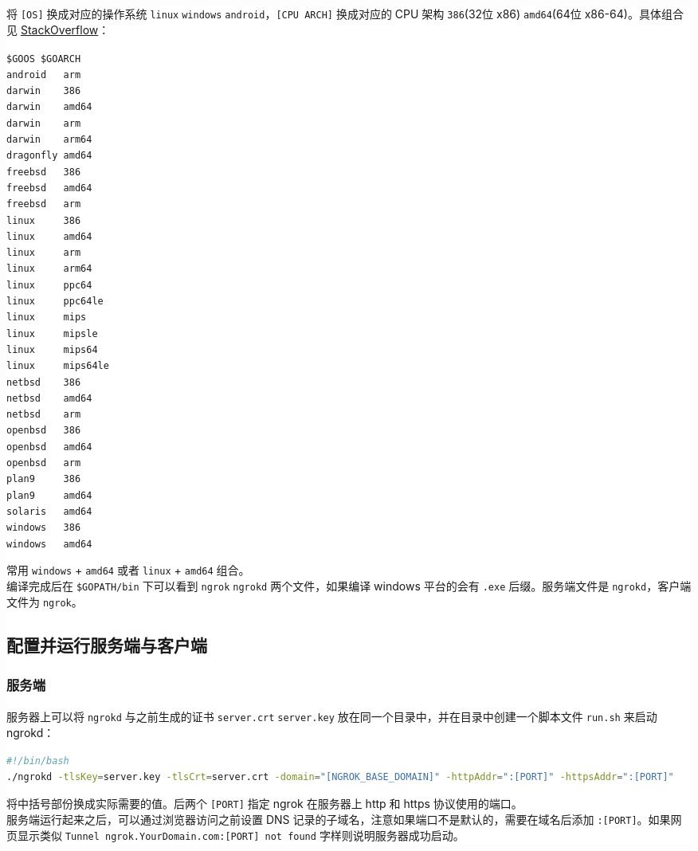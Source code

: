 ```bash
```
将 `[OS]` 换成对应的操作系统 `linux` `windows` `android`，`[CPU ARCH]` 换成对应的 CPU 架构 `386`(32位 x86) `amd64`(64位 x86-64)。具体组合见 [StackOverflow](https://stackoverflow.com/questions/20728767/all-possible-goos-value/20728862)：
```
$GOOS $GOARCH
android   arm
darwin    386
darwin    amd64
darwin    arm
darwin    arm64
dragonfly amd64
freebsd   386
freebsd   amd64
freebsd   arm
linux     386
linux     amd64
linux     arm
linux     arm64
linux     ppc64
linux     ppc64le
linux     mips
linux     mipsle
linux     mips64
linux     mips64le
netbsd    386
netbsd    amd64
netbsd    arm
openbsd   386
openbsd   amd64
openbsd   arm
plan9     386
plan9     amd64
solaris   amd64
windows   386
windows   amd64
```
常用 `windows` + `amd64` 或者 `linux` + `amd64` 组合。  
编译完成后在 `$GOPATH/bin` 下可以看到 `ngrok` `ngrokd` 两个文件，如果编译 windows 平台的会有 `.exe` 后缀。服务端文件是 `ngrokd`，客户端文件为 `ngrok`。

## 配置并运行服务端与客户端

### 服务端

服务器上可以将 `ngrokd` 与之前生成的证书 `server.crt` `server.key` 放在同一个目录中，并在目录中创建一个脚本文件 `run.sh` 来启动 ngrokd：
```bash
#!/bin/bash
./ngrokd -tlsKey=server.key -tlsCrt=server.crt -domain="[NGROK_BASE_DOMAIN]" -httpAddr=":[PORT]" -httpsAddr=":[PORT]"
```
将中括号部份换成实际需要的值。后两个 `[PORT]` 指定 ngrok 在服务器上 http 和 https 协议使用的端口。  
服务端运行起来之后，可以通过浏览器访问之前设置 DNS 记录的子域名，注意如果端口不是默认的，需要在域名后添加 `:[PORT]`。如果网页显示类似 `Tunnel ngrok.YourDomain.com:[PORT] not found` 字样则说明服务器成功启动。
